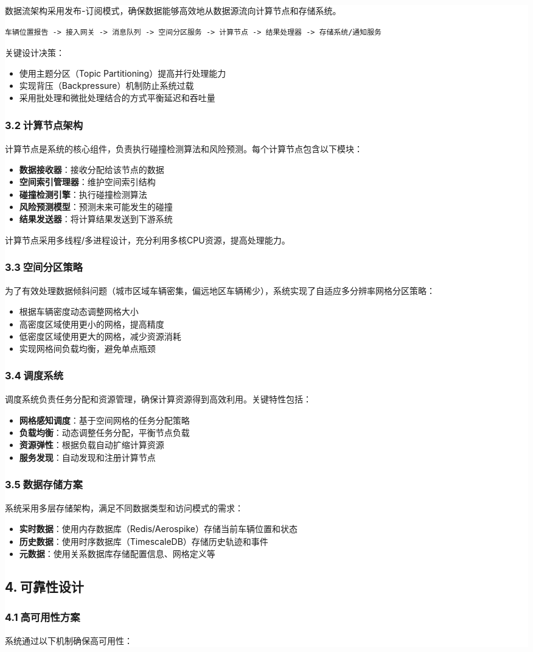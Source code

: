 数据流架构采用发布-订阅模式，确保数据能够高效地从数据源流向计算节点和存储系统。

```
车辆位置报告 -> 接入网关 -> 消息队列 -> 空间分区服务 -> 计算节点 -> 结果处理器 -> 存储系统/通知服务
```

关键设计决策：
- 使用主题分区（Topic Partitioning）提高并行处理能力
- 实现背压（Backpressure）机制防止系统过载
- 采用批处理和微批处理结合的方式平衡延迟和吞吐量

### 3.2 计算节点架构

计算节点是系统的核心组件，负责执行碰撞检测算法和风险预测。每个计算节点包含以下模块：

- **数据接收器**：接收分配给该节点的数据
- **空间索引管理器**：维护空间索引结构
- **碰撞检测引擎**：执行碰撞检测算法
- **风险预测模型**：预测未来可能发生的碰撞
- **结果发送器**：将计算结果发送到下游系统

计算节点采用多线程/多进程设计，充分利用多核CPU资源，提高处理能力。

### 3.3 空间分区策略

为了有效处理数据倾斜问题（城市区域车辆密集，偏远地区车辆稀少），系统实现了自适应多分辨率网格分区策略：

- 根据车辆密度动态调整网格大小
- 高密度区域使用更小的网格，提高精度
- 低密度区域使用更大的网格，减少资源消耗
- 实现网格间负载均衡，避免单点瓶颈

### 3.4 调度系统

调度系统负责任务分配和资源管理，确保计算资源得到高效利用。关键特性包括：

- **网格感知调度**：基于空间网格的任务分配策略
- **负载均衡**：动态调整任务分配，平衡节点负载
- **资源弹性**：根据负载自动扩缩计算资源
- **服务发现**：自动发现和注册计算节点

### 3.5 数据存储方案

系统采用多层存储架构，满足不同数据类型和访问模式的需求：

- **实时数据**：使用内存数据库（Redis/Aerospike）存储当前车辆位置和状态
- **历史数据**：使用时序数据库（TimescaleDB）存储历史轨迹和事件
- **元数据**：使用关系数据库存储配置信息、网格定义等

## 4. 可靠性设计

### 4.1 高可用性方案

系统通过以下机制确保高可用性：
